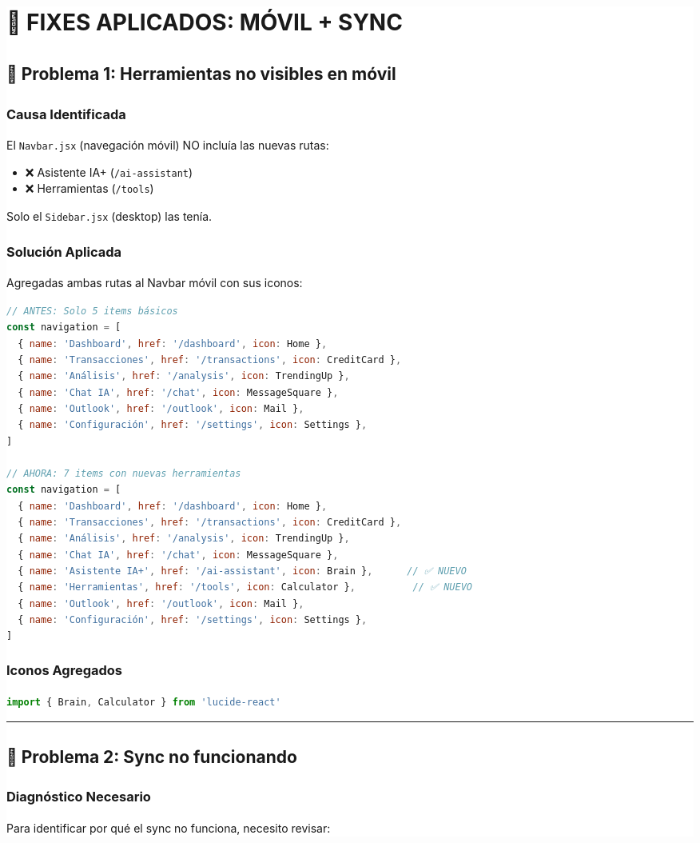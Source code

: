 # 🔧 FIXES APLICADOS: MÓVIL + SYNC

## 📱 Problema 1: Herramientas no visibles en móvil

### Causa Identificada
El `Navbar.jsx` (navegación móvil) NO incluía las nuevas rutas:
- ❌ Asistente IA+ (`/ai-assistant`)
- ❌ Herramientas (`/tools`)

Solo el `Sidebar.jsx` (desktop) las tenía.

### Solución Aplicada
Agregadas ambas rutas al Navbar móvil con sus iconos:

```jsx
// ANTES: Solo 5 items básicos
const navigation = [
  { name: 'Dashboard', href: '/dashboard', icon: Home },
  { name: 'Transacciones', href: '/transactions', icon: CreditCard },
  { name: 'Análisis', href: '/analysis', icon: TrendingUp },
  { name: 'Chat IA', href: '/chat', icon: MessageSquare },
  { name: 'Outlook', href: '/outlook', icon: Mail },
  { name: 'Configuración', href: '/settings', icon: Settings },
]

// AHORA: 7 items con nuevas herramientas
const navigation = [
  { name: 'Dashboard', href: '/dashboard', icon: Home },
  { name: 'Transacciones', href: '/transactions', icon: CreditCard },
  { name: 'Análisis', href: '/analysis', icon: TrendingUp },
  { name: 'Chat IA', href: '/chat', icon: MessageSquare },
  { name: 'Asistente IA+', href: '/ai-assistant', icon: Brain },      // ✅ NUEVO
  { name: 'Herramientas', href: '/tools', icon: Calculator },          // ✅ NUEVO
  { name: 'Outlook', href: '/outlook', icon: Mail },
  { name: 'Configuración', href: '/settings', icon: Settings },
]
```

### Iconos Agregados
```jsx
import { Brain, Calculator } from 'lucide-react'
```

---

## 🔄 Problema 2: Sync no funcionando

### Diagnóstico Necesario

Para identificar por qué el sync no funciona, necesito revisar:
